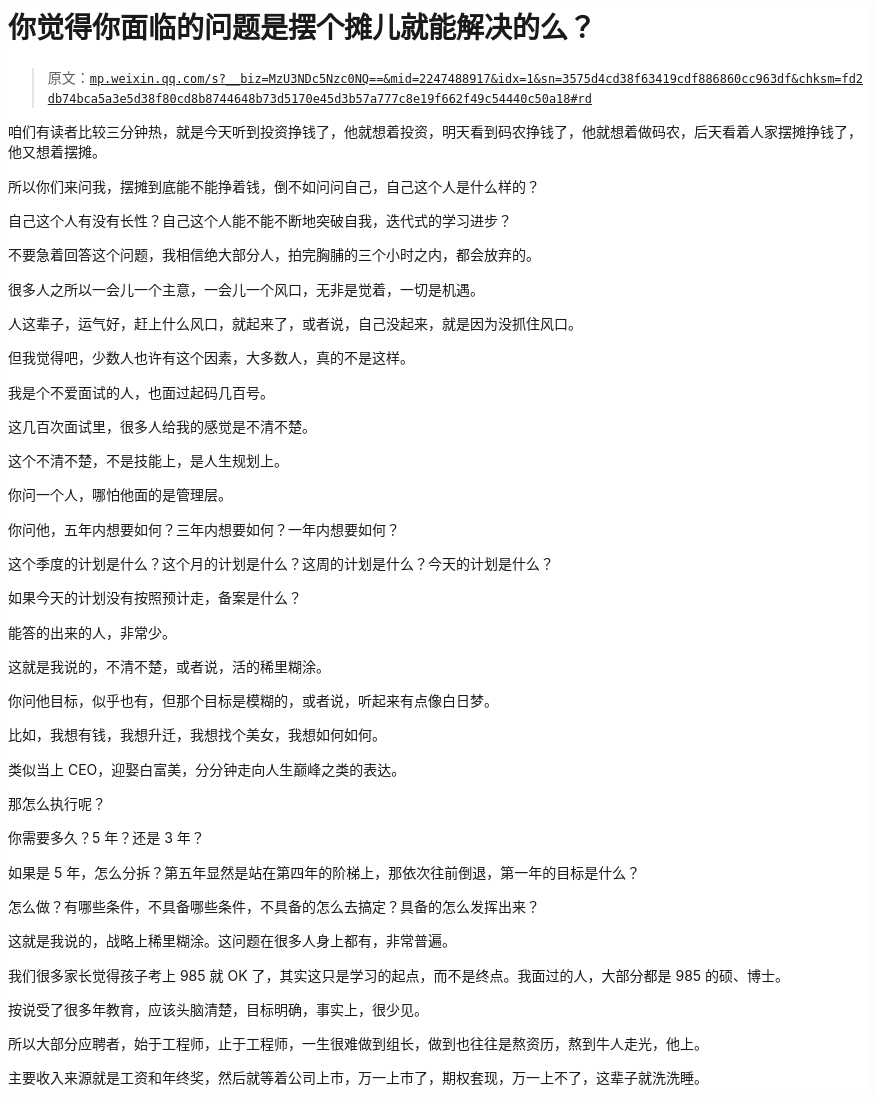 # 你觉得你面临的问题是摆个摊儿就能解决的么？

> 原文：[`mp.weixin.qq.com/s?__biz=MzU3NDc5Nzc0NQ==&mid=2247488917&idx=1&sn=3575d4cd38f63419cdf886860cc963df&chksm=fd2db74bca5a3e5d38f80cd8b8744648b73d5170e45d3b57a777c8e19f662f49c54440c50a18#rd`](http://mp.weixin.qq.com/s?__biz=MzU3NDc5Nzc0NQ==&mid=2247488917&idx=1&sn=3575d4cd38f63419cdf886860cc963df&chksm=fd2db74bca5a3e5d38f80cd8b8744648b73d5170e45d3b57a777c8e19f662f49c54440c50a18#rd)

咱们有读者比较三分钟热，就是今天听到投资挣钱了，他就想着投资，明天看到码农挣钱了，他就想着做码农，后天看着人家摆摊挣钱了，他又想着摆摊。

所以你们来问我，摆摊到底能不能挣着钱，倒不如问问自己，自己这个人是什么样的？

自己这个人有没有长性？自己这个人能不能不断地突破自我，迭代式的学习进步？

不要急着回答这个问题，我相信绝大部分人，拍完胸脯的三个小时之内，都会放弃的。 

很多人之所以一会儿一个主意，一会儿一个风口，无非是觉着，一切是机遇。 

人这辈子，运气好，赶上什么风口，就起来了，或者说，自己没起来，就是因为没抓住风口。

但我觉得吧，少数人也许有这个因素，大多数人，真的不是这样。

我是个不爱面试的人，也面过起码几百号。

这几百次面试里，很多人给我的感觉是不清不楚。

这个不清不楚，不是技能上，是人生规划上。

你问一个人，哪怕他面的是管理层。

你问他，五年内想要如何？三年内想要如何？一年内想要如何？

这个季度的计划是什么？这个月的计划是什么？这周的计划是什么？今天的计划是什么？

如果今天的计划没有按照预计走，备案是什么？

能答的出来的人，非常少。

这就是我说的，不清不楚，或者说，活的稀里糊涂。

你问他目标，似乎也有，但那个目标是模糊的，或者说，听起来有点像白日梦。

比如，我想有钱，我想升迁，我想找个美女，我想如何如何。

类似当上 CEO，迎娶白富美，分分钟走向人生巅峰之类的表达。 

那怎么执行呢？

你需要多久？5 年？还是 3 年？

如果是 5 年，怎么分拆？第五年显然是站在第四年的阶梯上，那依次往前倒退，第一年的目标是什么？

怎么做？有哪些条件，不具备哪些条件，不具备的怎么去搞定？具备的怎么发挥出来？

这就是我说的，战略上稀里糊涂。这问题在很多人身上都有，非常普遍。

我们很多家长觉得孩子考上 985 就 OK 了，其实这只是学习的起点，而不是终点。我面过的人，大部分都是 985 的硕、博士。

按说受了很多年教育，应该头脑清楚，目标明确，事实上，很少见。

所以大部分应聘者，始于工程师，止于工程师，一生很难做到组长，做到也往往是熬资历，熬到牛人走光，他上。

主要收入来源就是工资和年终奖，然后就等着公司上市，万一上市了，期权套现，万一上不了，这辈子就洗洗睡。
